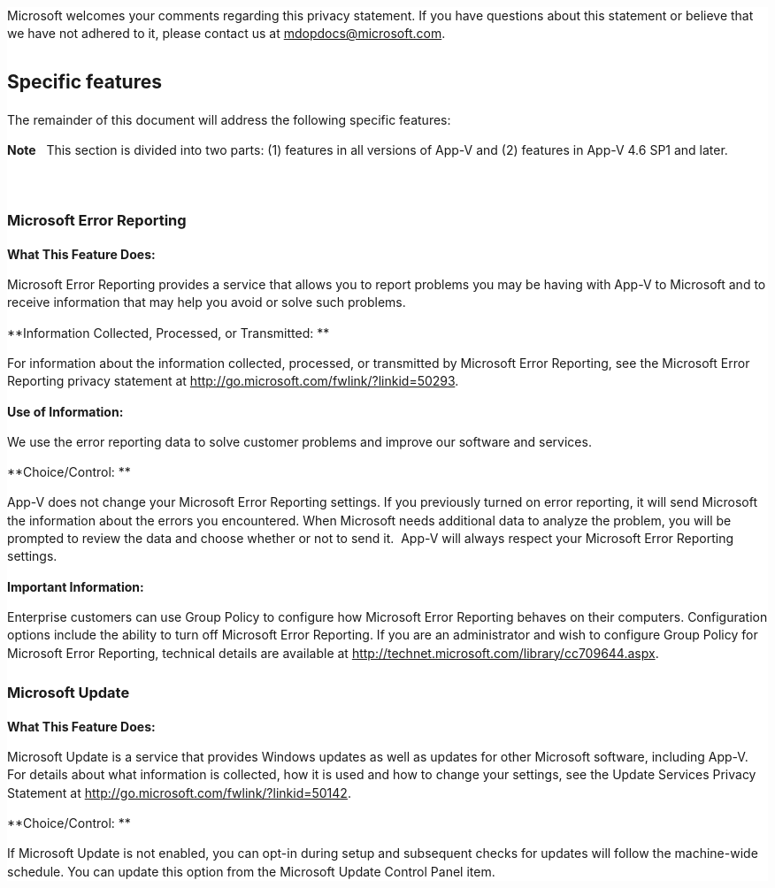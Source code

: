 
Microsoft welcomes your comments regarding this privacy statement. If you have questions about this statement or believe that we have not adhered to it, please contact us at <mdopdocs@microsoft.com>.

## Specific features


The remainder of this document will address the following specific features:

**Note**  
This section is divided into two parts: (1) features in all versions of App-V and (2) features in App-V 4.6 SP1 and later.

 

### Microsoft Error Reporting

**What This Feature Does:**

Microsoft Error Reporting provides a service that allows you to report problems you may be having with App-V to Microsoft and to receive information that may help you avoid or solve such problems.

**Information Collected, Processed, or Transmitted: **

For information about the information collected, processed, or transmitted by Microsoft Error Reporting, see the Microsoft Error Reporting privacy statement at <http://go.microsoft.com/fwlink/?linkid=50293>.

**Use of Information:**

We use the error reporting data to solve customer problems and improve our software and services.

**Choice/Control: **

App-V does not change your Microsoft Error Reporting settings. If you previously turned on error reporting, it will send Microsoft the information about the errors you encountered. When Microsoft needs additional data to analyze the problem, you will be prompted to review the data and choose whether or not to send it.  App-V will always respect your Microsoft Error Reporting settings.

**Important Information:**

Enterprise customers can use Group Policy to configure how Microsoft Error Reporting behaves on their computers. Configuration options include the ability to turn off Microsoft Error Reporting. If you are an administrator and wish to configure Group Policy for Microsoft Error Reporting, technical details are available at <http://technet.microsoft.com/library/cc709644.aspx>.

### Microsoft Update

**What This Feature Does:**

Microsoft Update is a service that provides Windows updates as well as updates for other Microsoft software, including App-V.  For details about what information is collected, how it is used and how to change your settings, see the Update Services Privacy Statement at <http://go.microsoft.com/fwlink/?linkid=50142>.

**Choice/Control: **

If Microsoft Update is not enabled, you can opt-in during setup and subsequent checks for updates will follow the machine-wide schedule. You can update this option from the Microsoft Update Control Panel item.
